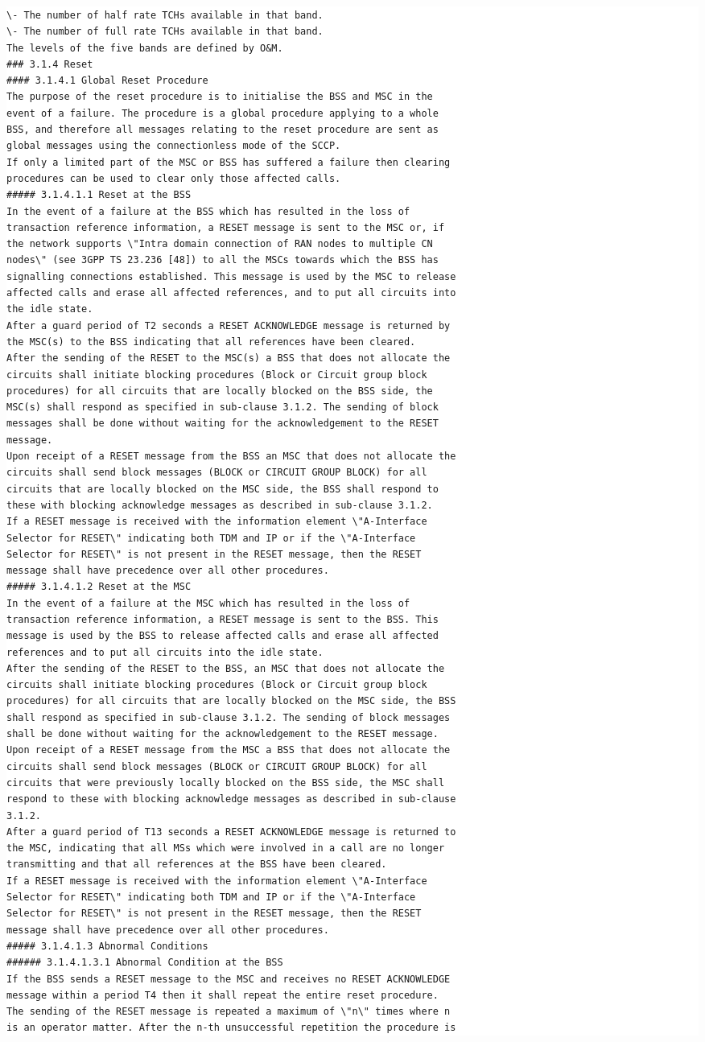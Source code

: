 ```{=html}
\- The number of half rate TCHs available in that band.
\- The number of full rate TCHs available in that band.
The levels of the five bands are defined by O&M.
### 3.1.4 Reset
#### 3.1.4.1 Global Reset Procedure
The purpose of the reset procedure is to initialise the BSS and MSC in the
event of a failure. The procedure is a global procedure applying to a whole
BSS, and therefore all messages relating to the reset procedure are sent as
global messages using the connectionless mode of the SCCP.
If only a limited part of the MSC or BSS has suffered a failure then clearing
procedures can be used to clear only those affected calls.
##### 3.1.4.1.1 Reset at the BSS
In the event of a failure at the BSS which has resulted in the loss of
transaction reference information, a RESET message is sent to the MSC or, if
the network supports \"Intra domain connection of RAN nodes to multiple CN
nodes\" (see 3GPP TS 23.236 [48]) to all the MSCs towards which the BSS has
signalling connections established. This message is used by the MSC to release
affected calls and erase all affected references, and to put all circuits into
the idle state.
After a guard period of T2 seconds a RESET ACKNOWLEDGE message is returned by
the MSC(s) to the BSS indicating that all references have been cleared.
After the sending of the RESET to the MSC(s) a BSS that does not allocate the
circuits shall initiate blocking procedures (Block or Circuit group block
procedures) for all circuits that are locally blocked on the BSS side, the
MSC(s) shall respond as specified in sub-clause 3.1.2. The sending of block
messages shall be done without waiting for the acknowledgement to the RESET
message.
Upon receipt of a RESET message from the BSS an MSC that does not allocate the
circuits shall send block messages (BLOCK or CIRCUIT GROUP BLOCK) for all
circuits that are locally blocked on the MSC side, the BSS shall respond to
these with blocking acknowledge messages as described in sub-clause 3.1.2.
If a RESET message is received with the information element \"A-Interface
Selector for RESET\" indicating both TDM and IP or if the \"A-Interface
Selector for RESET\" is not present in the RESET message, then the RESET
message shall have precedence over all other procedures.
##### 3.1.4.1.2 Reset at the MSC
In the event of a failure at the MSC which has resulted in the loss of
transaction reference information, a RESET message is sent to the BSS. This
message is used by the BSS to release affected calls and erase all affected
references and to put all circuits into the idle state.
After the sending of the RESET to the BSS, an MSC that does not allocate the
circuits shall initiate blocking procedures (Block or Circuit group block
procedures) for all circuits that are locally blocked on the MSC side, the BSS
shall respond as specified in sub-clause 3.1.2. The sending of block messages
shall be done without waiting for the acknowledgement to the RESET message.
Upon receipt of a RESET message from the MSC a BSS that does not allocate the
circuits shall send block messages (BLOCK or CIRCUIT GROUP BLOCK) for all
circuits that were previously locally blocked on the BSS side, the MSC shall
respond to these with blocking acknowledge messages as described in sub-clause
3.1.2.
After a guard period of T13 seconds a RESET ACKNOWLEDGE message is returned to
the MSC, indicating that all MSs which were involved in a call are no longer
transmitting and that all references at the BSS have been cleared.
If a RESET message is received with the information element \"A-Interface
Selector for RESET\" indicating both TDM and IP or if the \"A-Interface
Selector for RESET\" is not present in the RESET message, then the RESET
message shall have precedence over all other procedures.
##### 3.1.4.1.3 Abnormal Conditions
###### 3.1.4.1.3.1 Abnormal Condition at the BSS
If the BSS sends a RESET message to the MSC and receives no RESET ACKNOWLEDGE
message within a period T4 then it shall repeat the entire reset procedure.
The sending of the RESET message is repeated a maximum of \"n\" times where n
is an operator matter. After the n-th unsuccessful repetition the procedure is
```
